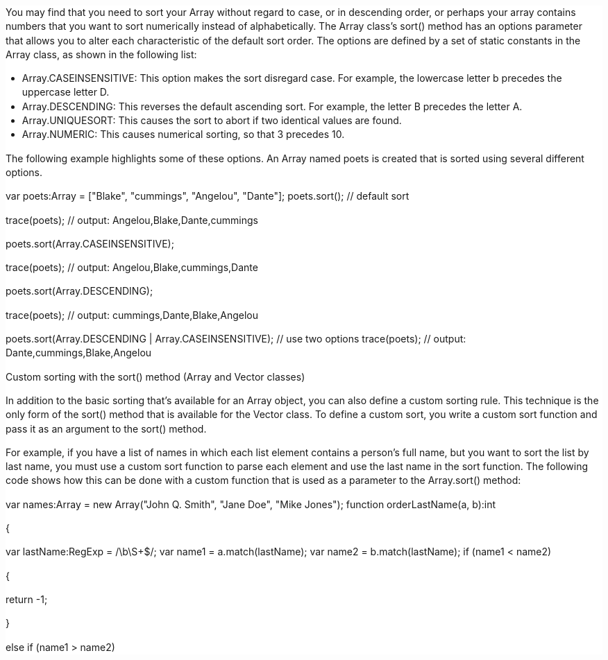 You may find that you need to sort your Array without regard to case, or in descending order, or perhaps your array contains numbers that you want to sort numerically instead of alphabetically. The Array class’s sort() method has an options parameter that allows you to alter each characteristic of the default sort order. The options are defined by a set of static constants in the Array class, as shown in the following list:

*   Array.CASEINSENSITIVE: This option makes the sort disregard case. For example, the lowercase letter b precedes the uppercase letter D.
*   Array.DESCENDING: This reverses the default ascending sort. For example, the letter B precedes the letter A.
*   Array.UNIQUESORT: This causes the sort to abort if two identical values are found.
*   Array.NUMERIC: This causes numerical sorting, so that 3 precedes 10.

The following example highlights some of these options. An Array named poets is created that is sorted using several different options.

var poets:Array = [&quot;Blake&quot;, &quot;cummings&quot;, &quot;Angelou&quot;, &quot;Dante&quot;]; poets.sort(); // default sort

trace(poets); // output: Angelou,Blake,Dante,cummings

poets.sort(Array.CASEINSENSITIVE);

trace(poets); // output: Angelou,Blake,cummings,Dante

poets.sort(Array.DESCENDING);

trace(poets); // output: cummings,Dante,Blake,Angelou

poets.sort(Array.DESCENDING | Array.CASEINSENSITIVE); // use two options trace(poets); // output: Dante,cummings,Blake,Angelou

Custom sorting with the sort() method (Array and Vector classes)

In addition to the basic sorting that’s available for an Array object, you can also define a custom sorting rule. This technique is the only form of the sort() method that is available for the Vector class. To define a custom sort, you write a custom sort function and pass it as an argument to the sort() method.

For example, if you have a list of names in which each list element contains a person’s full name, but you want to sort the list by last name, you must use a custom sort function to parse each element and use the last name in the sort function. The following code shows how this can be done with a custom function that is used as a parameter to the Array.sort() method:

var names:Array = new Array(&quot;John Q. Smith&quot;, &quot;Jane Doe&quot;, &quot;Mike Jones&quot;); function orderLastName(a, b):int

{

var lastName:RegExp = /\b\S+$/; var name1 = a.match(lastName); var name2 = b.match(lastName); if (name1 &lt; name2)

{

return -1;

}

else if (name1 &gt; name2)
